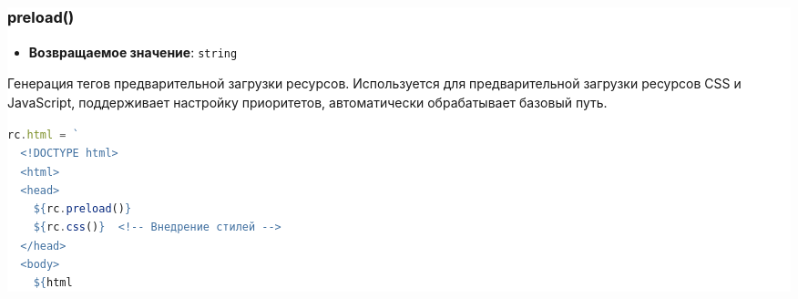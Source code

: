 ### preload()

- **Возвращаемое значение**: `string`

Генерация тегов предварительной загрузки ресурсов. Используется для предварительной загрузки ресурсов CSS и JavaScript, поддерживает настройку приоритетов, автоматически обрабатывает базовый путь.

```ts
rc.html = `
  <!DOCTYPE html>
  <html>
  <head>
    ${rc.preload()}
    ${rc.css()}  <!-- Внедрение стилей -->
  </head>
  <body>
    ${html
